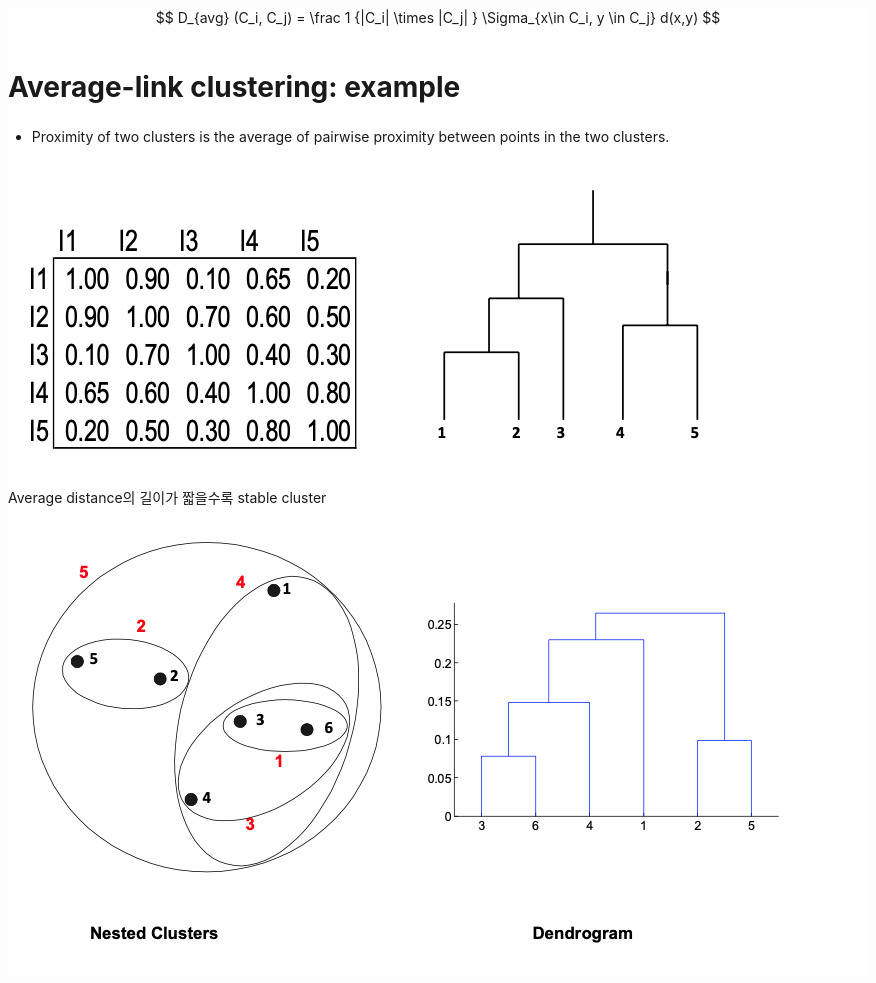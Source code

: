 $$
D_{avg} (C_i, C_j) = \frac 1 {|C_i| \times |C_j| } \Sigma_{x\in C_i, y \in C_j} d(x,y)
$$

# Average-link clustering: example

- Proximity of two clusters is the average of pairwise proximity between points in the two clusters.

![Untitled](12/Untitled_36.png)

Average distance의 길이가 짧을수록 stable cluster

![Untitled](12/Untitled_37.png)
